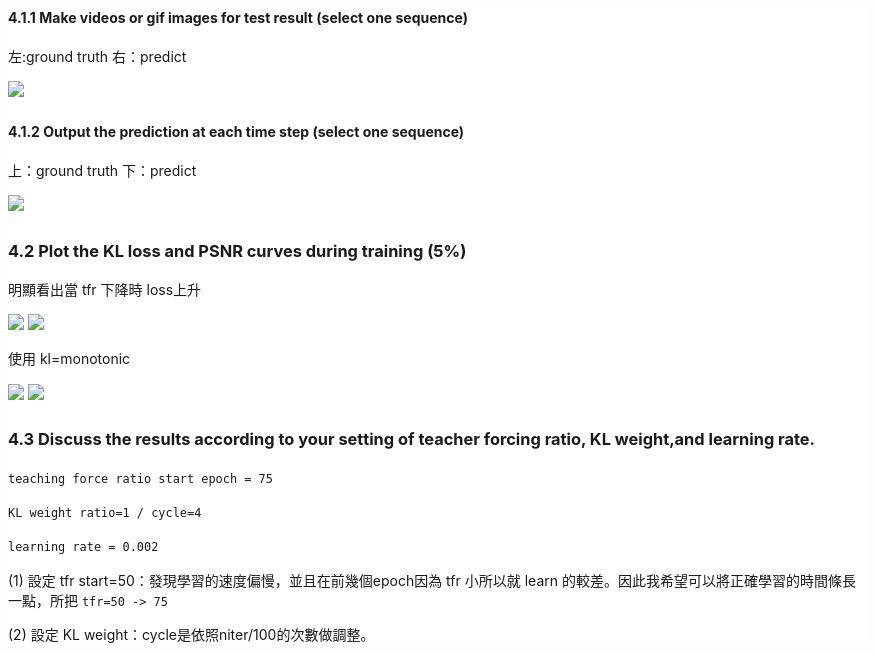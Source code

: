 #### 4.1.1 Make videos or gif images for test result (select one sequence)

左:ground truth 右：predict

<img src='image/Epoch_80.gif' >


#### 4.1.2 Output the prediction at each time step (select one sequence)

上：ground truth 下：predict

<img src='image/Eopoch_80.jpg'>

### 4.2 Plot the KL loss and PSNR curves during training (5%)

明顯看出當 tfr 下降時 loss上升

<img src='image/loss.png' />

<img src='image/psnr.png' />

使用 kl=monotonic

<img src='image/loss_k.png' />

<img src='image/psnr_k.png' />


### 4.3 Discuss the results according to your setting of teacher forcing ratio, KL weight,and learning rate. 

`teaching force ratio start epoch = 75`

`KL weight ratio=1 / cycle=4`

`learning rate = 0.002 `

(1) 設定 tfr start=50：發現學習的速度偏慢，並且在前幾個epoch因為 tfr 小所以就 learn 的較差。因此我希望可以將正確學習的時間條長一點，所把 ` tfr=50 -> 75 `

(2) 設定 KL weight：cycle是依照niter/100的次數做調整。


